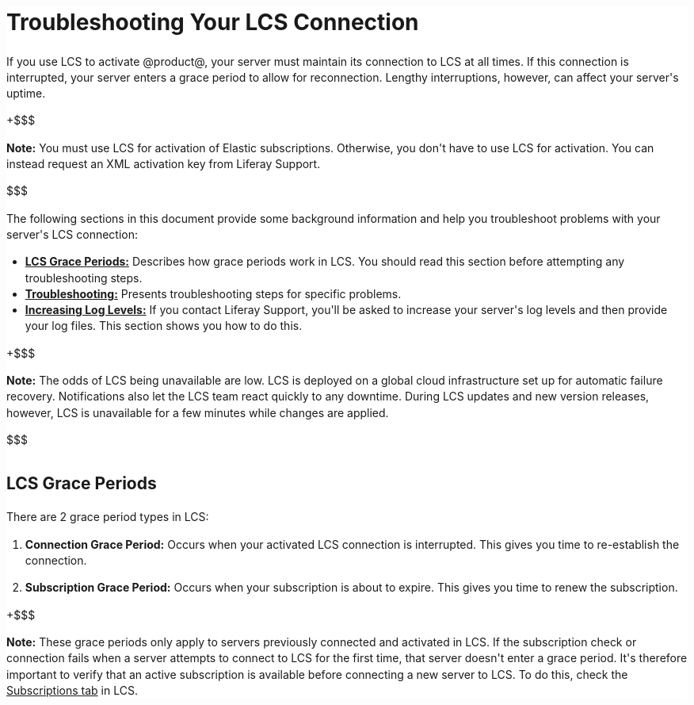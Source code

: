 # Troubleshooting Your LCS Connection [](id=troubleshooting-your-lcs-connection)

If you use LCS to activate @product@, your server must maintain its connection 
to LCS at all times. If this connection is interrupted, your server enters a 
grace period to allow for reconnection. Lengthy interruptions, however, can 
affect your server's uptime. 

+$$$

**Note:** You must use LCS for activation of Elastic subscriptions. Otherwise, 
you don't have to use LCS for activation. You can instead request an XML 
activation key from Liferay Support. 

$$$

The following sections in this document provide some background information and 
help you troubleshoot problems with your server's LCS connection: 

-   [**LCS Grace Periods:**](#lcs-grace-periods) 
    Describes how grace periods work in LCS. You should read this section before 
    attempting any troubleshooting steps. 
-   [**Troubleshooting:**](#troubleshooting) 
    Presents troubleshooting steps for specific problems. 
-   [**Increasing Log Levels:**](#increasing-log-levels) 
    If you contact Liferay Support, you'll be asked to increase your server's 
    log levels and then provide your log files. This section shows you how to do 
    this. 

+$$$

**Note:** The odds of LCS being unavailable are low. LCS is deployed on a global 
cloud infrastructure set up for automatic failure recovery. Notifications also 
let the LCS team react quickly to any downtime. During LCS updates and new 
version releases, however, LCS is unavailable for a few minutes while changes
are applied. 

$$$

## LCS Grace Periods [](id=lcs-grace-periods)

There are 2 grace period types in LCS: 

1.  **Connection Grace Period:** Occurs when your activated LCS connection is
    interrupted. This gives you time to re-establish the connection. 

2.  **Subscription Grace Period:** Occurs when your subscription is about to
    expire. This gives you time to renew the subscription. 

+$$$

**Note:** These grace periods only apply to servers previously connected and 
activated in LCS. If the subscription check or connection fails when a server 
attempts to connect to LCS for the first time, that server doesn't enter a grace 
period. It's therefore important to verify that an active subscription is 
available before connecting a new server to LCS. To do this, check the 
[Subscriptions tab](/discover/deployment/-/knowledge_base/7-1/managing-liferay-dxp-subscriptions) 
in LCS. 
